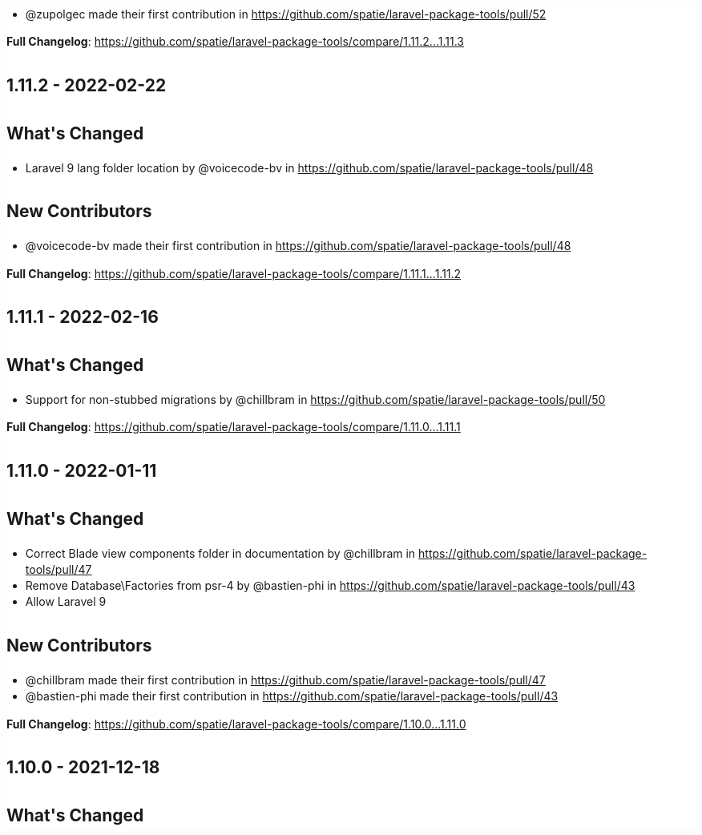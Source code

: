 - @zupolgec made their first contribution in https://github.com/spatie/laravel-package-tools/pull/52

**Full Changelog**: https://github.com/spatie/laravel-package-tools/compare/1.11.2...1.11.3

## 1.11.2 - 2022-02-22

## What's Changed

- Laravel 9 lang folder location by @voicecode-bv in https://github.com/spatie/laravel-package-tools/pull/48

## New Contributors

- @voicecode-bv made their first contribution in https://github.com/spatie/laravel-package-tools/pull/48

**Full Changelog**: https://github.com/spatie/laravel-package-tools/compare/1.11.1...1.11.2

## 1.11.1 - 2022-02-16

## What's Changed

- Support for non-stubbed migrations by @chillbram in https://github.com/spatie/laravel-package-tools/pull/50

**Full Changelog**: https://github.com/spatie/laravel-package-tools/compare/1.11.0...1.11.1

## 1.11.0 - 2022-01-11

## What's Changed

- Correct Blade view components folder in documentation by @chillbram in https://github.com/spatie/laravel-package-tools/pull/47
- Remove Database\Factories from psr-4 by @bastien-phi in https://github.com/spatie/laravel-package-tools/pull/43
- Allow Laravel 9

## New Contributors

- @chillbram made their first contribution in https://github.com/spatie/laravel-package-tools/pull/47
- @bastien-phi made their first contribution in https://github.com/spatie/laravel-package-tools/pull/43

**Full Changelog**: https://github.com/spatie/laravel-package-tools/compare/1.10.0...1.11.0

## 1.10.0 - 2021-12-18

## What's Changed
